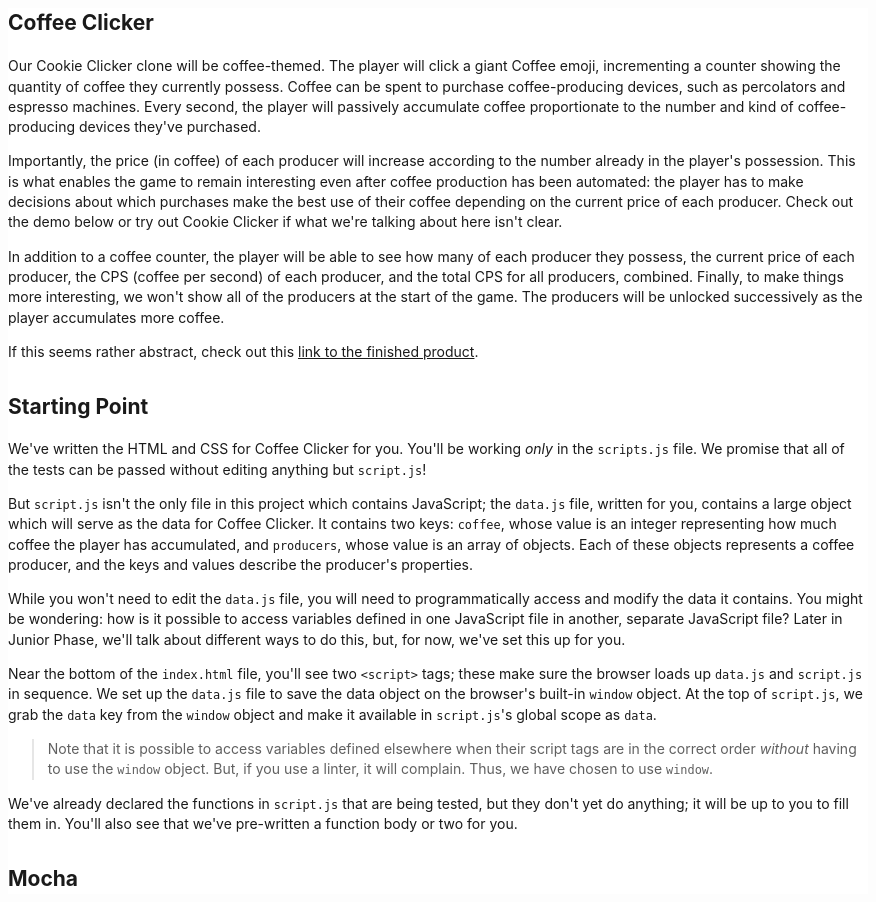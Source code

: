 ## Coffee Clicker

Our Cookie Clicker clone will be coffee-themed. The player will click a giant Coffee emoji, incrementing a counter showing the quantity of coffee they currently possess. Coffee can be spent to purchase coffee-producing devices, such as percolators and espresso machines. Every second, the player will passively accumulate coffee proportionate to the number and kind of coffee-producing devices they've purchased.

Importantly, the price (in coffee) of each producer will increase according to the number already in the player's possession. This is what enables the game to remain interesting even after coffee production has been automated: the player has to make decisions about which purchases make the best use of their coffee depending on the current price of each producer. Check out the demo below or try out Cookie Clicker if what we're talking about here isn't clear.

In addition to a coffee counter, the player will be able to see how many of each producer they possess, the current price of each producer, the CPS (coffee per second) of each producer, and the total CPS for all producers, combined. Finally, to make things more interesting, we won't show all of the producers at the start of the game. The producers will be unlocked successively as the player accumulates more coffee.

If this seems rather abstract, check out this [link to the finished product](https://fullstackacademy.github.io/Checkpoint.DOM.Source/).

## Starting Point

We've written the HTML and CSS for Coffee Clicker for you. You'll be working _only_ in the `scripts.js` file. We promise that all of the tests can be passed without editing anything but `script.js`!

But `script.js` isn't the only file in this project which contains JavaScript; the `data.js` file, written for you, contains a large object which will serve as the data for Coffee Clicker. It contains two keys: `coffee`, whose value is an integer representing how much coffee the player has accumulated, and `producers`, whose value is an array of objects. Each of these objects represents a coffee producer, and the keys and values describe the producer's properties.

While you won't need to edit the `data.js` file, you will need to programmatically access and modify the data it contains. You might be wondering: how is it possible to access variables defined in one JavaScript file in another, separate JavaScript file? Later in Junior Phase, we'll talk about different ways to do this, but, for now, we've set this up for you.

Near the bottom of the `index.html` file, you'll see two `<script>` tags; these make sure the browser loads up `data.js` and `script.js` in sequence. We set up the `data.js` file to save the data object on the browser's built-in `window` object. At the top of `script.js`, we grab the `data` key from the `window` object and make it available in `script.js`'s global scope as `data`.

> Note that it is possible to access variables defined elsewhere when their script tags are in the correct order _without_ having to use the `window` object. But, if you use a linter, it will complain. Thus, we have chosen to use `window`.

We've already declared the functions in `script.js` that are being tested, but they don't yet do anything; it will be up to you to fill them in. You'll also see that we've pre-written a function body or two for you.

## Mocha
